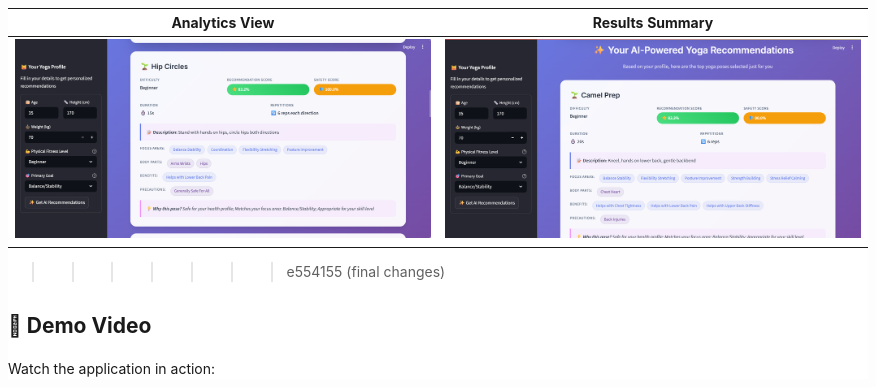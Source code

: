 | Analytics View                           | Results Summary                          |
|------------------------------------------|------------------------------------------|
| ![Screen 4](screenshots/Screenshot4.png) | ![Screen 5](screenshots/Screenshot5.png) |
>>>>>>> e554155 (final changes)

## 🎥 Demo Video

Watch the application in action:
